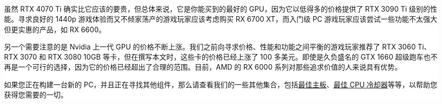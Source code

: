 虽然 RTX 4070 Ti 确实比它应该的要贵，但总体来说，它是你能买到的最好的 GPU，因为它以低得多的价格提供了 RTX 3090 Ti 级别的性能。寻求良好的 1440p 游戏体验而又不倾家荡产的游戏玩家应该考虑购买 RX 6700 XT，而入门级 PC 游戏玩家应该尝试一些功能不太强大但更实惠的产品，如 RX 6600。

另一个需要注意的是 Nvidia 上一代 GPU 的价格不断上涨。我们之前向寻求价格、性能和功能之间平衡的游戏玩家推荐了 RTX 3060 Ti、RTX 3070 和 RTX 3080 10GB 等卡，但在撰写本文时，这些卡的价格已经上涨了 100 多美元。即使是久负盛名的 GTX 1660 超级跑车也不再是一个可行的选择，因为它的价格已经超出了合理的范围。目前，AMD 的 RX 6000 系列对那些追求价值的人来说具有优势。

如果您正在构建一台新的 PC，并且正在寻找其他组件，那么请查看我们的一些其他集合，包括[最佳主板](https://www.xda-developers.com/best-motherboard/)、[最佳 CPU 冷却器](https://www.xda-developers.com/best-cpu-coolers/)等等，以帮助您获得您需要的一切。